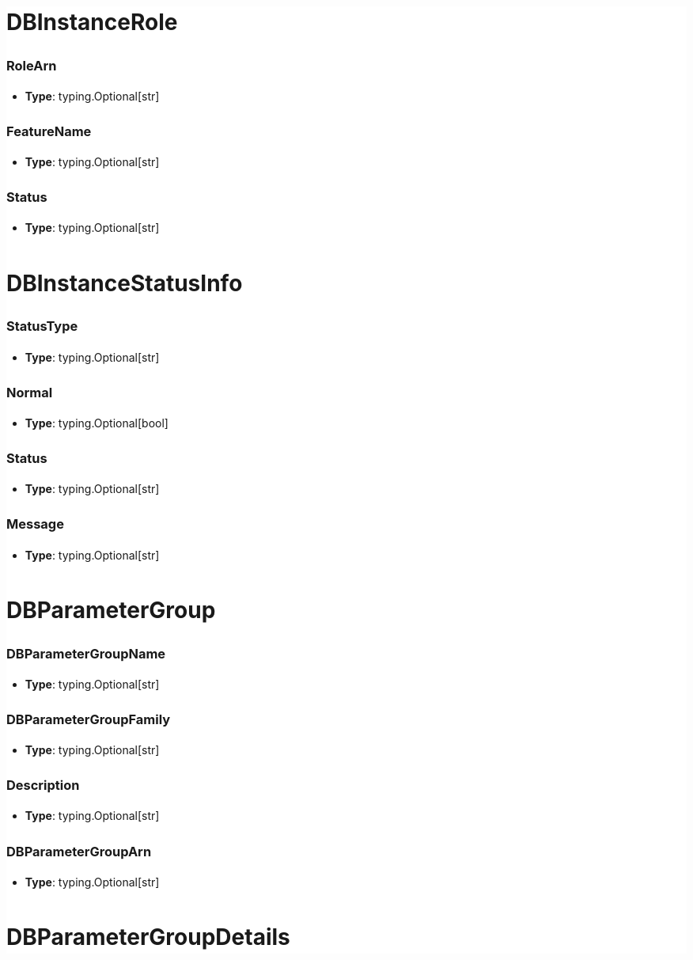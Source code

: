 
# DBInstanceRole

### RoleArn
- **Type**: typing.Optional[str]

### FeatureName
- **Type**: typing.Optional[str]

### Status
- **Type**: typing.Optional[str]


# DBInstanceStatusInfo

### StatusType
- **Type**: typing.Optional[str]

### Normal
- **Type**: typing.Optional[bool]

### Status
- **Type**: typing.Optional[str]

### Message
- **Type**: typing.Optional[str]


# DBParameterGroup

### DBParameterGroupName
- **Type**: typing.Optional[str]

### DBParameterGroupFamily
- **Type**: typing.Optional[str]

### Description
- **Type**: typing.Optional[str]

### DBParameterGroupArn
- **Type**: typing.Optional[str]


# DBParameterGroupDetails
